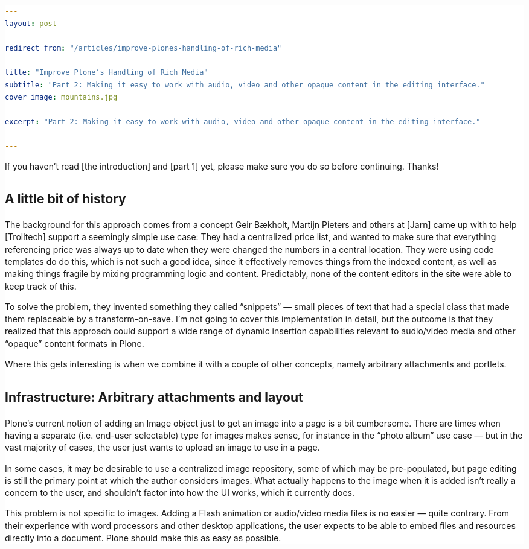 ```yaml
---
layout: post

redirect_from: "/articles/improve-plones-handling-of-rich-media"

title: "Improve Plone’s Handling of Rich Media"
subtitle: "Part 2: Making it easy to work with audio, video and other opaque content in the editing interface."
cover_image: mountains.jpg

excerpt: "Part 2: Making it easy to work with audio, video and other opaque content in the editing interface."

---
```


<span>If you haven’t</span> read [the introduction] and [part 1] yet, please make sure you do so before continuing. Thanks!

## A little bit of history

The background for this approach comes from a concept Geir Bækholt, Martijn Pieters and others at [Jarn] came up with to help [Trolltech] support a seemingly simple use case: They had a centralized price list, and wanted to make sure that everything referencing price was always up to date when they were changed the numbers in a central location. They were using code templates do do this, which is not such a good idea, since it effectively removes things from the indexed content, as well as making things fragile by mixing programming logic and content. Predictably, none of the content editors in the site were able to keep track of this.

To solve the problem, they invented something they called “snippets” — small pieces of text that had a special class that made them replaceable by a transform-on-save. I’m not going to cover this implementation in detail, but the outcome is that they realized that this approach could support a wide range of dynamic insertion capabilities relevant to audio/video media and other “opaque” content formats in Plone.

Where this gets interesting is when we combine it with a couple of other concepts, namely arbitrary attachments and portlets.

## Infrastructure: Arbitrary attachments and layout

Plone’s current notion of adding an Image object just to get an image into a page is a bit cumbersome. There are times when having a separate (i.e. end-user selectable) type for images makes sense, for instance in the “photo album” use case — but in the vast majority of cases, the user just wants to upload an image to use in a page.

In some cases, it may be desirable to use a centralized image repository, some of which may be pre-populated, but page editing is still the primary point at which the author considers images. What actually happens to the image when it is added isn’t really a concern to the user, and shouldn’t factor into how the UI works, which it currently does.

This problem is not specific to images. Adding a Flash animation or audio/video media files is no easier — quite contrary. From their experience with word processors and other desktop applications, the user expects to be able to embed files and resources directly into a document. Plone should make this as easy as possible.


[^1]: To be fair to Plone, the JSR spec was still in its infancy when this particular part of Plone was named.
[the introduction]: /simplifying-plone
[part 1]: /plone-editing
[Jarn]: http://www.jarn.com
[Trolltech]: http://www.trolltech.com
[elephantine JSR-168 Java specification]: http://jcp.org/aboutJava/communityprocess/review/jsr168/
[Part 3: Composite Pages, Listings & Content Proxies]: /composite-pages